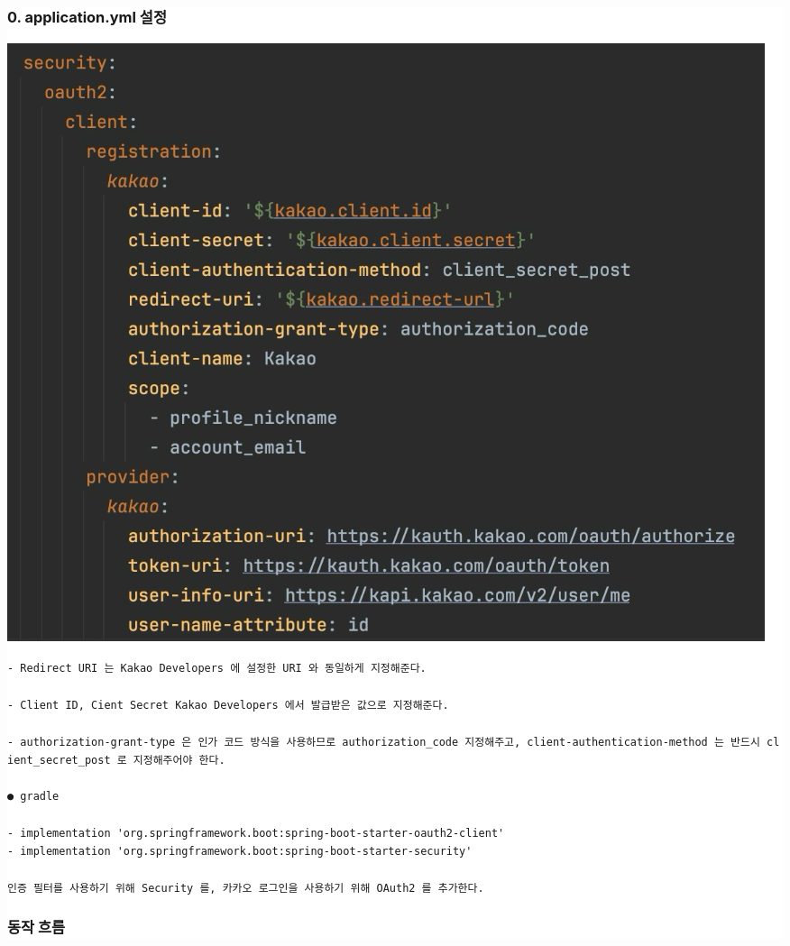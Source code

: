 ### 0. application.yml 설정

![kakao_applicationyml](/grammer/img/kakao_applicationyml.png)

    - Redirect URI 는 Kakao Developers 에 설정한 URI 와 동일하게 지정해준다.

    - Client ID, Cient Secret Kakao Developers 에서 발급받은 값으로 지정해준다.

    - authorization-grant-type 은 인가 코드 방식을 사용하므로 authorization_code 지정해주고, client-authentication-method 는 반드시 client_secret_post 로 지정해주어야 한다.

    ● gradle

    - implementation 'org.springframework.boot:spring-boot-starter-oauth2-client'
    - implementation 'org.springframework.boot:spring-boot-starter-security'

    인증 필터를 사용하기 위해 Security 를, 카카오 로그인을 사용하기 위해 OAuth2 를 추가한다.

### 동작 흐름
